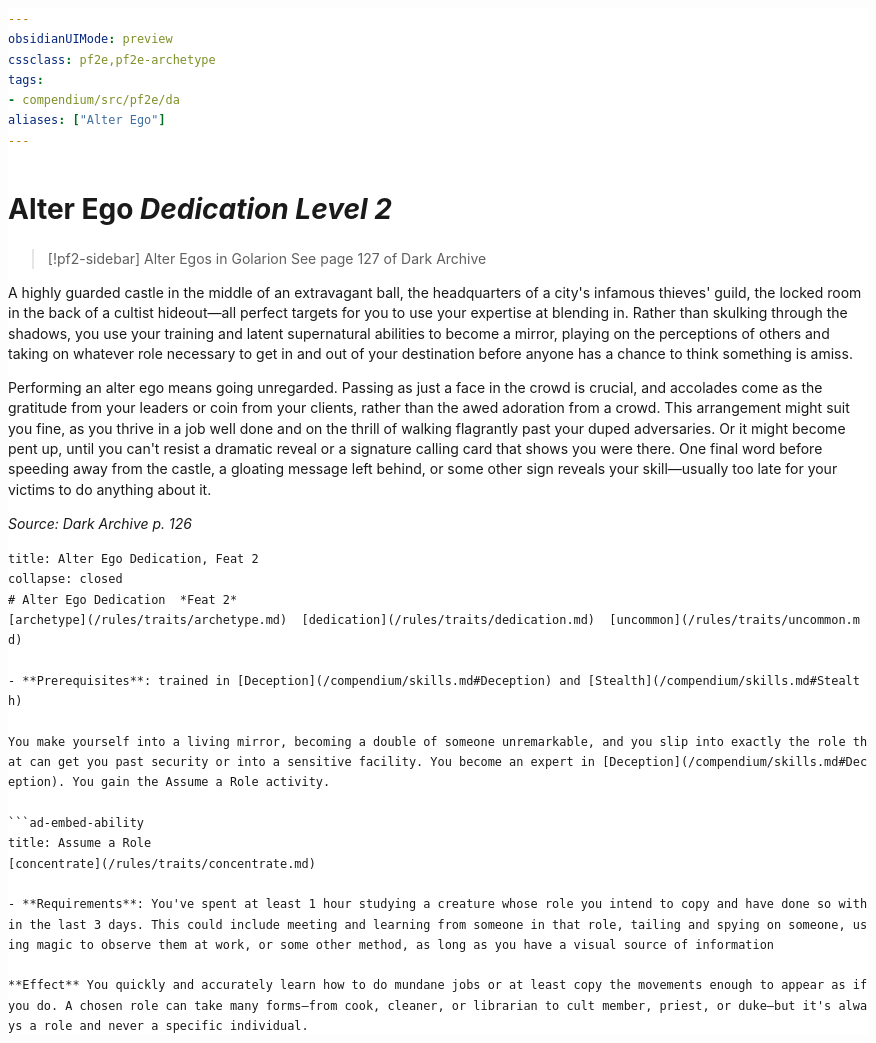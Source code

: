 ```yaml
---
obsidianUIMode: preview
cssclass: pf2e,pf2e-archetype
tags:
- compendium/src/pf2e/da
aliases: ["Alter Ego"]
---
```

# Alter Ego *Dedication Level 2*  

> [!pf2-sidebar] Alter Egos in Golarion
> See page 127 of Dark Archive

A highly guarded castle in the middle of an extravagant ball, the headquarters of a city's infamous thieves' guild, the locked room in the back of a cultist hideout—all perfect targets for you to use your expertise at blending in. Rather than skulking through the shadows, you use your training and latent supernatural abilities to become a mirror, playing on the perceptions of others and taking on whatever role necessary to get in and out of your destination before anyone has a chance to think something is amiss.

Performing an alter ego means going unregarded. Passing as just a face in the crowd is crucial, and accolades come as the gratitude from your leaders or coin from your clients, rather than the awed adoration from a crowd. This arrangement might suit you fine, as you thrive in a job well done and on the thrill of walking flagrantly past your duped adversaries. Or it might become pent up, until you can't resist a dramatic reveal or a signature calling card that shows you were there. One final word before speeding away from the castle, a gloating message left behind, or some other sign reveals your skill—usually too late for your victims to do anything about it.

*Source: Dark Archive p. 126*

````ad-embed-feat
title: Alter Ego Dedication, Feat 2
collapse: closed
# Alter Ego Dedication  *Feat 2*  
[archetype](/rules/traits/archetype.md)  [dedication](/rules/traits/dedication.md)  [uncommon](/rules/traits/uncommon.md)  

- **Prerequisites**: trained in [Deception](/compendium/skills.md#Deception) and [Stealth](/compendium/skills.md#Stealth)

You make yourself into a living mirror, becoming a double of someone unremarkable, and you slip into exactly the role that can get you past security or into a sensitive facility. You become an expert in [Deception](/compendium/skills.md#Deception). You gain the Assume a Role activity.

```ad-embed-ability
title: Assume a Role
[concentrate](/rules/traits/concentrate.md)  

- **Requirements**: You've spent at least 1 hour studying a creature whose role you intend to copy and have done so within the last 3 days. This could include meeting and learning from someone in that role, tailing and spying on someone, using magic to observe them at work, or some other method, as long as you have a visual source of information

**Effect** You quickly and accurately learn how to do mundane jobs or at least copy the movements enough to appear as if you do. A chosen role can take many forms—from cook, cleaner, or librarian to cult member, priest, or duke—but it's always a role and never a specific individual.

````
